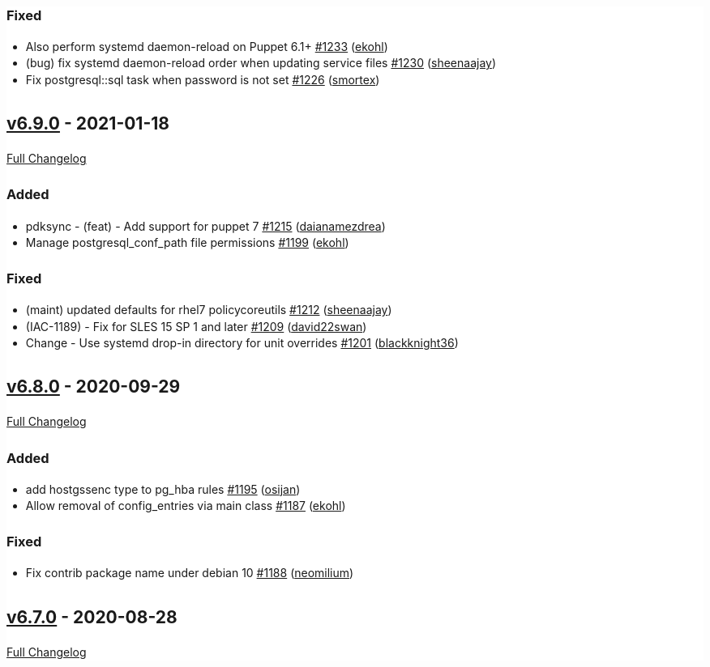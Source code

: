 ### Fixed

- Also perform systemd daemon-reload on Puppet 6.1+ [#1233](https://github.com/puppetlabs/puppetlabs-postgresql/pull/1233) ([ekohl](https://github.com/ekohl))
- (bug) fix systemd daemon-reload order when updating service files [#1230](https://github.com/puppetlabs/puppetlabs-postgresql/pull/1230) ([sheenaajay](https://github.com/sheenaajay))
- Fix postgresql::sql task when password is not set [#1226](https://github.com/puppetlabs/puppetlabs-postgresql/pull/1226) ([smortex](https://github.com/smortex))

## [v6.9.0](https://github.com/puppetlabs/puppetlabs-postgresql/tree/v6.9.0) - 2021-01-18

[Full Changelog](https://github.com/puppetlabs/puppetlabs-postgresql/compare/v6.8.0...v6.9.0)

### Added

- pdksync - (feat) -  Add support for puppet 7 [#1215](https://github.com/puppetlabs/puppetlabs-postgresql/pull/1215) ([daianamezdrea](https://github.com/daianamezdrea))
- Manage postgresql_conf_path file permissions [#1199](https://github.com/puppetlabs/puppetlabs-postgresql/pull/1199) ([ekohl](https://github.com/ekohl))

### Fixed

- (maint) updated defaults for rhel7 policycoreutils [#1212](https://github.com/puppetlabs/puppetlabs-postgresql/pull/1212) ([sheenaajay](https://github.com/sheenaajay))
- (IAC-1189) - Fix for SLES 15 SP 1 and later [#1209](https://github.com/puppetlabs/puppetlabs-postgresql/pull/1209) ([david22swan](https://github.com/david22swan))
- Change - Use systemd drop-in directory for unit overrides [#1201](https://github.com/puppetlabs/puppetlabs-postgresql/pull/1201) ([blackknight36](https://github.com/blackknight36))

## [v6.8.0](https://github.com/puppetlabs/puppetlabs-postgresql/tree/v6.8.0) - 2020-09-29

[Full Changelog](https://github.com/puppetlabs/puppetlabs-postgresql/compare/v6.7.0...v6.8.0)

### Added

- add hostgssenc type to pg_hba rules [#1195](https://github.com/puppetlabs/puppetlabs-postgresql/pull/1195) ([osijan](https://github.com/osijan))
- Allow removal of config_entries via main class [#1187](https://github.com/puppetlabs/puppetlabs-postgresql/pull/1187) ([ekohl](https://github.com/ekohl))

### Fixed

- Fix contrib package name under debian 10 [#1188](https://github.com/puppetlabs/puppetlabs-postgresql/pull/1188) ([neomilium](https://github.com/neomilium))

## [v6.7.0](https://github.com/puppetlabs/puppetlabs-postgresql/tree/v6.7.0) - 2020-08-28

[Full Changelog](https://github.com/puppetlabs/puppetlabs-postgresql/compare/v6.6.0...v6.7.0)
